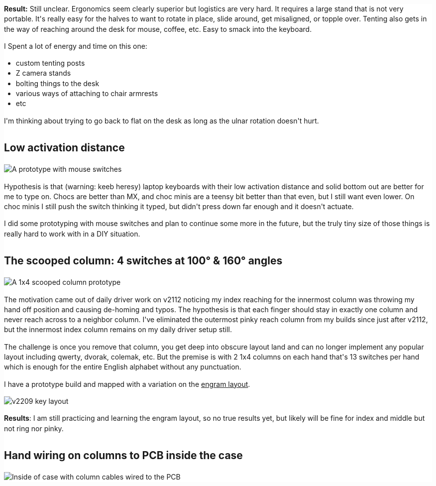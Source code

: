 **Result:** Still unclear. Ergonomics seem clearly superior but logistics are very hard. It requires a large stand that is not very portable. It's really easy for the halves to want to rotate in place, slide around, get misaligned, or topple over. Tenting also gets in the way of reaching around the desk for mouse, coffee, etc. Easy to smack into the keyboard.

I Spent a lot of energy and time on this one: 

* custom tenting posts
* Z camera stands
* bolting things to the desk
* various ways of attaching to chair armrests
* etc

I'm thinking about trying to go back to flat on the desk as long as the ulnar rotation doesn't hurt.

## Low activation distance

![A prototype with mouse switches](https://live.staticflickr.com/65535/52059852816_85b179150b_c_d.jpg)

Hypothesis is that (warning: keeb heresy) laptop keyboards with their low activation distance and solid bottom out are better for me to type on. Chocs are better than MX, and choc minis are a teensy bit better than that even, but I still want even lower. On choc minis I still push the switch thinking it typed, but didn't press down far enough and it doesn't actuate.

I did some prototyping with mouse switches and plan to continue some more in the future, but the truly tiny size of those things is really hard to work with in a DIY situation.

## The scooped column: 4 switches at 100° & 160° angles

![A 1x4 scooped column prototype](https://live.staticflickr.com/65535/52166222291_22608936c7_c_d.jpg)

The motivation came out of daily driver work on v2112 noticing my index reaching for the innermost column was throwing my hand off position and causing de-homing and typos. The hypothesis is that each finger should stay in exactly one column and never reach across to a neighbor column. I've eliminated the outermost pinky reach column from my builds since just after v2112, but the innermost index column remains on my daily driver setup still.

The challenge is once you remove that column, you get deep into obscure layout land and can no longer implement any popular layout including qwerty, dvorak, colemak, etc. But the premise is with 2 1x4 columns on each hand that's 13 switches per hand which is enough for the entire English alphabet without any punctuation.

I have a prototype build and mapped with a variation on the [engram layout](https://engram.dev).

![v2209 key layout](https://live.staticflickr.com/65535/52426072108_4e8c51871b_c_d.jpg)

**Results**: I am still practicing and learning the engram layout, so no true results yet, but likely will be fine for index and middle but not ring nor pinky. 


## Hand wiring on columns to PCB inside the case

![Inside of case with column cables wired to the PCB](https://live.staticflickr.com/65535/52401298334_2677008e7e_c_d.jpg)
